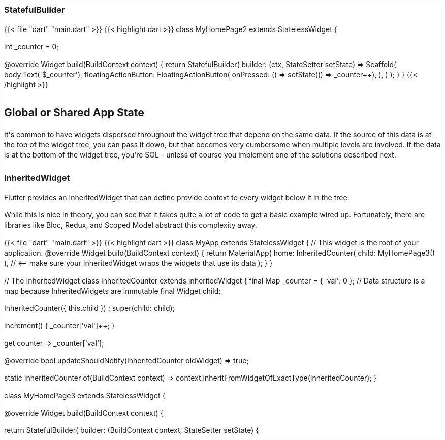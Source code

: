 ### StatefulBuilder

{{< file "dart" "main.dart" >}} {{< highlight dart >}} class MyHomePage2 extends
StatelessWidget {

int \_counter = 0;

@override Widget build(BuildContext context) { return StatefulBuilder( builder:
(ctx, StateSetter setState) => Scaffold( body:Text('\$\_counter'),
floatingActionButton: FloatingActionButton( onPressed: () => setState(() =>
\_counter++), ), ) ); } } {{< /highlight >}}

## Global or Shared App State

It's common to have widgets dispersed throughout the widget tree that depend on
the same data. If the source of this data is at the top of the widget tree, you
can pass it down, but that becomes very cumbersome when multiple levels are
involved. If the data is at the bottom of the widget tree, you're SOL - unless
of course you implement one of the solutions described next.

### InheritedWidget

Flutter provides an
[InheritedWidget](https://docs.flutter.io/flutter/widgets/InheritedWidget-class.html)
that can define provide context to every widget below it in the tree.

While this is nice in theory, you can see that it takes quite a lot of code to
get a basic example wired up. Fortunately, there are libraries like Bloc, Redux,
and Scoped Model abstract this complexity away.

{{< file "dart" "main.dart" >}} {{< highlight dart >}} class MyApp extends
StatelessWidget { // This widget is the root of your application. @override
Widget build(BuildContext context) { return MaterialApp( home: InheritedCounter(
child: MyHomePage3() ), // <-- make sure your InheritedWidget wraps the widgets
that use its data ); } }

// The InheritedWidget class InheritedCounter extends InheritedWidget { final
Map \_counter = { 'val': 0 }; // Data structure is a map because
InheritedWidgets are immutable final Widget child;

InheritedCounter({ this.child }) : super(child: child);

increment() { \_counter['val']++; }

get counter => \_counter['val'];

@override bool updateShouldNotify(InheritedCounter oldWidget) => true;

static InheritedCounter of(BuildContext context) =>
context.inheritFromWidgetOfExactType(InheritedCounter); }

class MyHomePage3 extends StatelessWidget {

@override Widget build(BuildContext context) {

return StatefulBuilder( builder: (BuildContext context, StateSetter setState) {
